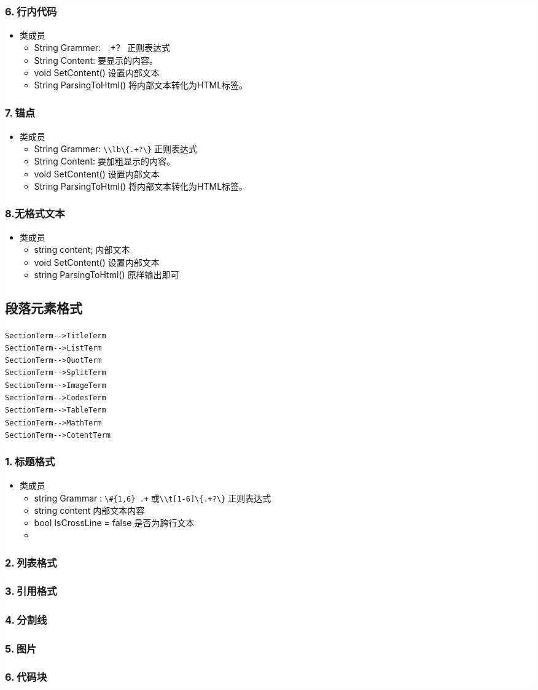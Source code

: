 ### 6. 行内代码
* 类成员
    * String Grammer: ` `.+?` `
        正则表达式
    * String Content:
        要显示的内容。
    * void SetContent()
        设置内部文本
    * String ParsingToHtml()
        将内部文本转化为HTML标签。
    
### 7. 锚点
* 类成员
    * String Grammer: `\\lb\{.+?\}`
        正则表达式
    * String Content:
        要加粗显示的内容。
    * void SetContent()
        设置内部文本
    * String ParsingToHtml()
        将内部文本转化为HTML标签。
    
### 8.无格式文本
* 类成员
    * string content;
        内部文本
    * void SetContent()
        设置内部文本
    * string ParsingToHtml()
        原样输出即可

## 段落元素格式
```
SectionTerm-->TitleTerm
SectionTerm-->ListTerm
SectionTerm-->QuotTerm
SectionTerm-->SplitTerm
SectionTerm-->ImageTerm
SectionTerm-->CodesTerm
SectionTerm-->TableTerm
SectionTerm-->MathTerm
SectionTerm-->CotentTerm
```
### 1. 标题格式
* 类成员
    * string Grammar : `\#{1,6} .+` 或`\\t[1-6]\{.+?\}`
        正则表达式
    * string content
        内部文本内容
    * bool IsCrossLine = false
        是否为跨行文本
    * 
### 2. 列表格式
### 3. 引用格式
### 4. 分割线
### 5. 图片
### 6. 代码块